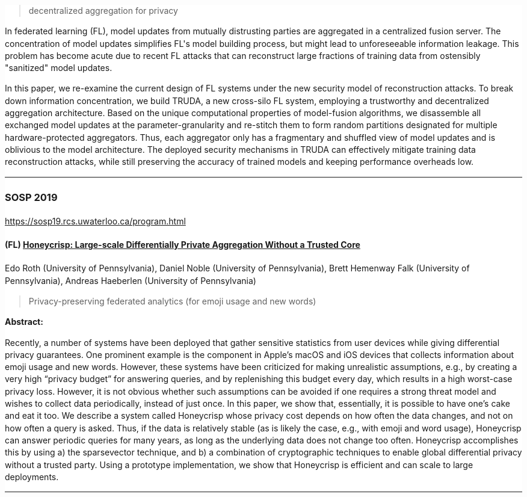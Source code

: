 > decentralized aggregation for privacy



In federated learning (FL), model updates from mutually distrusting parties are aggregated in a centralized fusion server. The concentration of model updates simplifies FL's model building process, but might lead to unforeseeable information leakage. This problem has become acute due to recent FL attacks that can reconstruct large fractions of training data from ostensibly "sanitized" model updates.

In this paper, we re-examine the current design of FL systems under the new security model of reconstruction attacks. To break down information concentration, we build TRUDA, a new cross-silo FL system, employing a trustworthy and decentralized aggregation architecture. Based on the unique computational properties of model-fusion algorithms, we disassemble all exchanged model updates at the parameter-granularity and re-stitch them to form random partitions designated for multiple hardware-protected aggregators. Thus, each aggregator only has a fragmentary and shuffled view of model updates and is oblivious to the model architecture. The deployed security mechanisms in TRUDA can effectively mitigate training data reconstruction attacks, while still preserving the accuracy of trained models and keeping performance overheads low.



---

### SOSP 2019

https://sosp19.rcs.uwaterloo.ca/program.html



#### (FL) [Honeycrisp: Large-scale Differentially Private Aggregation Without a Trusted Core](https://dl.acm.org/authorize?N695027)

Edo Roth (University of Pennsylvania), Daniel Noble (University of Pennsylvania), Brett Hemenway Falk (University of Pennsylvania), Andreas Haeberlen (University of Pennsylvania) 

> Privacy-preserving federated analytics (for emoji usage and new words)



**Abstract:**

Recently, a number of systems have been deployed that gather sensitive statistics from user devices while giving differential privacy guarantees. One prominent example is the component in Apple’s macOS and iOS devices that collects information about emoji usage and new words. However, these systems have been criticized for making unrealistic assumptions, e.g., by creating a very high “privacy budget” for answering queries, and by replenishing this budget every day, which results in a high worst-case privacy loss. However, it is not obvious whether such assumptions can be avoided if one requires a strong threat model and wishes to collect data periodically, instead of just once. In this paper, we show that, essentially, it is possible to have one’s cake and eat it too. We describe a system called Honeycrisp whose privacy cost depends on how often the data changes, and not on how often a query is asked. Thus, if the data is relatively stable (as is likely the case, e.g., with emoji and word usage), Honeycrisp can answer periodic queries for many years, as long as the underlying data does not change too often. Honeycrisp accomplishes this by using a) the sparsevector technique, and b) a combination of cryptographic techniques to enable global differential privacy without a trusted party. Using a prototype implementation, we show that Honeycrisp is efficient and can scale to large deployments.

---